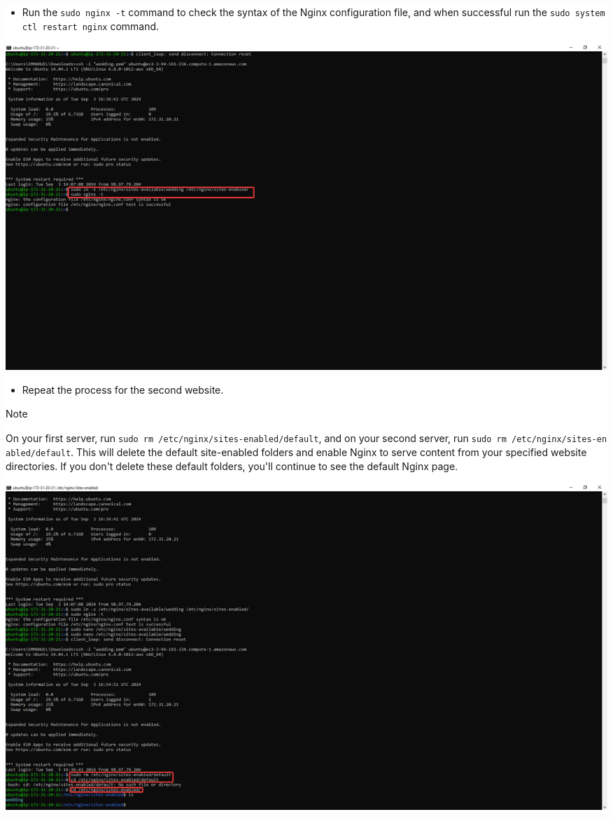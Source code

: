 - Run the `sudo nginx -t` command to check the syntax of the Nginx configuration file, and when successful run the `sudo systemctl restart nginx` command.

![9](img/13.png)

- Repeat the process for the second website.

> [!NOTE]
On your first server, run `sudo rm /etc/nginx/sites-enabled/default`, and on your second server, run `sudo rm /etc/nginx/sites-enabled/default`. This will delete the default site-enabled folders and enable Nginx to serve content from your specified website directories. If you don't delete these default folders, you'll continue to see the default Nginx page.

![rm](img/15.png)
